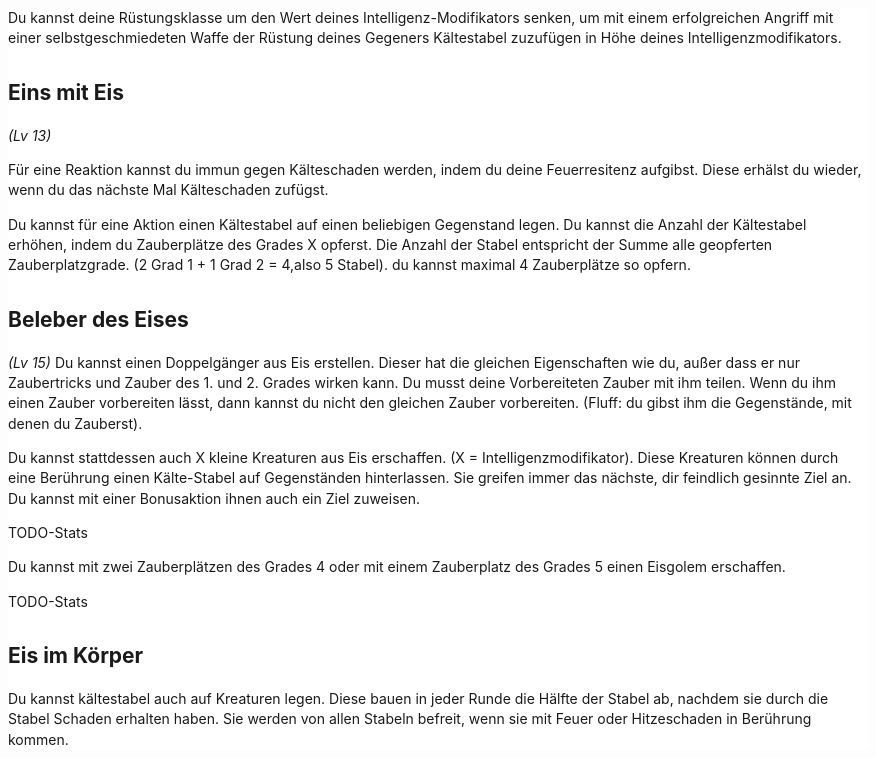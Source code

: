 Du kannst deine Rüstungsklasse um den Wert deines Intelligenz-Modifikators senken, um mit einem erfolgreichen Angriff mit einer selbstgeschmiedeten Waffe der Rüstung deines Gegeners Kältestabel zuzufügen in Höhe deines Intelligenzmodifikators.

## Eins mit Eis
*(Lv 13)*

Für eine Reaktion kannst du immun gegen Kälteschaden werden, indem du deine Feuerresitenz aufgibst. Diese erhälst du wieder, wenn du das nächste Mal Kälteschaden zufügst.

Du kannst für eine Aktion einen Kältestabel auf einen beliebigen Gegenstand legen.
Du kannst die Anzahl der Kältestabel erhöhen, indem du Zauberplätze des Grades X opferst. 
Die Anzahl der Stabel entspricht der Summe alle geopferten Zauberplatzgrade. (2 Grad 1 + 1 Grad 2 = 4,also 5 Stabel). du kannst maximal 4 Zauberplätze so opfern.

## Beleber des Eises
*(Lv 15)*
Du kannst einen Doppelgänger aus Eis erstellen. 
Dieser hat die gleichen Eigenschaften wie du, außer dass er nur Zaubertricks und Zauber des 1. und 2. Grades wirken kann.
Du musst deine Vorbereiteten Zauber mit ihm teilen. Wenn du ihm einen Zauber vorbereiten lässt, dann kannst du nicht den gleichen Zauber vorbereiten. (Fluff: du gibst ihm die Gegenstände, mit denen du Zauberst).

Du kannst stattdessen auch X kleine Kreaturen aus Eis erschaffen. (X = Intelligenzmodifikator).
Diese Kreaturen können durch eine Berührung einen Kälte-Stabel auf Gegenständen hinterlassen. Sie greifen immer das nächste, dir feindlich gesinnte Ziel an. Du kannst mit einer Bonusaktion ihnen auch ein Ziel zuweisen. 

TODO-Stats

Du kannst mit zwei Zauberplätzen des Grades 4 oder mit einem Zauberplatz des Grades 5 einen Eisgolem erschaffen. 

TODO-Stats

## Eis im Körper
Du kannst kältestabel auch auf Kreaturen legen. Diese bauen in jeder Runde die Hälfte der Stabel ab, nachdem sie durch die Stabel Schaden erhalten haben. Sie werden von allen Stabeln befreit, wenn sie mit Feuer oder Hitzeschaden in Berührung kommen. 
